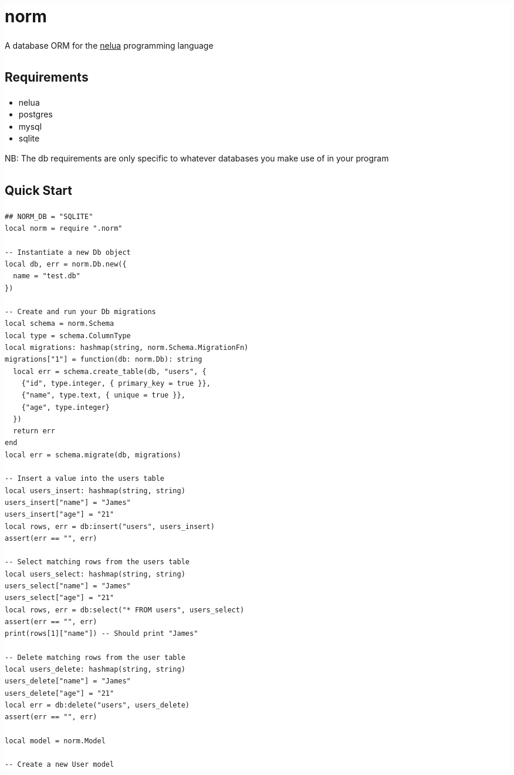# norm

A database ORM for the [nelua](https://www.nelua.io) programming language

## Requirements
- nelua
- postgres
- mysql
- sqlite

NB: The db requirements are only specific to whatever databases you make use of in your program

## Quick Start

```
## NORM_DB = "SQLITE"
local norm = require ".norm"

-- Instantiate a new Db object
local db, err = norm.Db.new({
  name = "test.db"
})

-- Create and run your Db migrations
local schema = norm.Schema
local type = schema.ColumnType
local migrations: hashmap(string, norm.Schema.MigrationFn)
migrations["1"] = function(db: norm.Db): string
  local err = schema.create_table(db, "users", {
    {"id", type.integer, { primary_key = true }},
    {"name", type.text, { unique = true }},
    {"age", type.integer}
  })
  return err
end
local err = schema.migrate(db, migrations)

-- Insert a value into the users table
local users_insert: hashmap(string, string)
users_insert["name"] = "James"
users_insert["age"] = "21"
local rows, err = db:insert("users", users_insert)
assert(err == "", err)

-- Select matching rows from the users table
local users_select: hashmap(string, string)
users_select["name"] = "James"
users_select["age"] = "21"
local rows, err = db:select("* FROM users", users_select)
assert(err == "", err)
print(rows[1]["name"]) -- Should print "James"

-- Delete matching rows from the user table
local users_delete: hashmap(string, string)
users_delete["name"] = "James"
users_delete["age"] = "21"
local err = db:delete("users", users_delete)
assert(err == "", err)

local model = norm.Model

-- Create a new User model
```